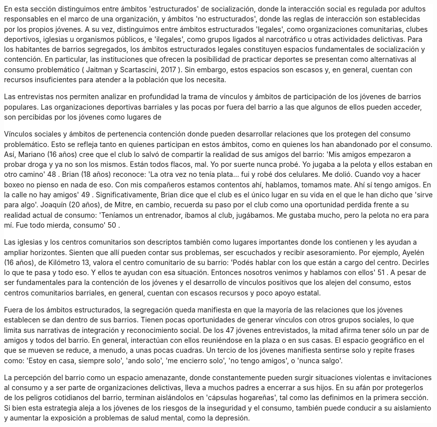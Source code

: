En esta sección distinguimos entre ámbitos 'estructurados' de socialización, donde la interacción social es regulada por adultos responsables en el marco de una organización, y ámbitos 'no estructurados', donde las reglas de interacción son establecidas por los propios jóvenes. A su vez, distinguimos entre ámbitos estructurados 'legales', como organizaciones comunitarias, clubes deportivos, iglesias u organismos públicos, e 'ilegales', como grupos ligados al narcotráfico u otras actividades delictivas. Para los habitantes de barrios segregados, los ámbitos estructurados legales constituyen espacios fundamentales de socialización y contención. En particular, las instituciones que ofrecen la posibilidad de practicar deportes se presentan como alternativas al consumo problemático ( Jaitman y Scartascini, 2017 ). Sin embargo, estos espacios son escasos y, en general, cuentan con recursos insuficientes para atender a la población que los necesita.

Las entrevistas nos permiten analizar en profundidad la trama de vínculos y ámbitos de participación de los jóvenes de barrios populares. Las organizaciones deportivas barriales y las pocas por fuera del barrio a las que algunos de ellos pueden acceder, son percibidas por los jóvenes como lugares de

Vínculos sociales y ámbitos de pertenencia contención donde pueden desarrollar relaciones que los protegen del consumo problemático. Esto se refleja tanto en quienes participan en estos ámbitos, como en quienes los han abandonado por el consumo. Así, Mariano (16 años) cree que el club lo salvó de compartir la realidad de sus amigos del barrio: 'Mis amigos empezaron a probar droga y ya no son los mismos. Están todos flacos, mal. Yo por suerte nunca probé. Yo jugaba a la pelota y ellos estaban en otro camino' 48 . Brian (18 años) reconoce: 'La otra vez no tenía plata… fui y robé dos celulares. Me dolió. Cuando voy a hacer boxeo no pienso en nada de eso. Con mis compañeros estamos contentos ahí, hablamos, tomamos mate. Ahí sí tengo amigos. En la calle no hay amigos' 49 . Significativamente, Brian dice que el club es el único lugar en su vida en el que le han dicho que 'sirve para algo'. Joaquín (20 años), de Mitre, en cambio, recuerda su paso por el club como una oportunidad perdida frente a su realidad actual de consumo: 'Teníamos un entrenador, íbamos al club, jugábamos. Me gustaba mucho, pero la pelota no era para mí. Fue todo mierda, consumo' 50 .

Las iglesias y los centros comunitarios son descriptos también como lugares importantes donde los contienen y les ayudan a ampliar horizontes. Sienten que allí pueden contar sus problemas, ser escuchados y recibir asesoramiento. Por ejemplo, Ayelén (16 años), de Kilómetro 13, valora el centro comunitario de su barrio: 'Podés hablar con los que están a cargo del centro. Decirles lo que te pasa y todo eso. Y ellos te ayudan con esa situación. Entonces nosotros venimos y hablamos con ellos' 51 . A pesar de ser fundamentales para la contención de los jóvenes y el desarrollo de vínculos positivos que los alejen del consumo, estos centros comunitarios barriales, en general, cuentan con escasos recursos y poco apoyo estatal.

Fuera de los ámbitos estructurados, la segregación queda manifiesta en que la mayoría de las relaciones que los jóvenes establecen se dan dentro de sus barrios. Tienen pocas oportunidades de generar vínculos con otros grupos sociales, lo que limita sus narrativas de integración y reconocimiento social. De los 47 jóvenes entrevistados, la mitad afirma tener sólo un par de amigos y todos del barrio. En general, interactúan con ellos reuniéndose en la plaza o en sus casas. El espacio geográfico en el que se mueven se reduce, a menudo, a unas pocas cuadras. Un tercio de los jóvenes manifiesta sentirse solo y repite frases como: 'Estoy en casa, siempre solo', 'ando solo', 'me encierro solo', 'no tengo amigos', o 'nunca salgo'.

La percepción del barrio como un espacio amenazante, donde constantemente pueden surgir situaciones violentas e invitaciones al consumo y a ser parte de organizaciones delictivas, lleva a muchos padres a encerrar a sus hijos. En su afán por protegerlos de los peligros cotidianos del barrio, terminan aislándolos en 'cápsulas hogareñas', tal como las definimos en la primera sección. Si bien esta estrategia aleja a los jóvenes de los riesgos de la inseguridad y el consumo, también puede conducir a su aislamiento y aumentar la exposición a problemas de salud mental, como la depresión.
